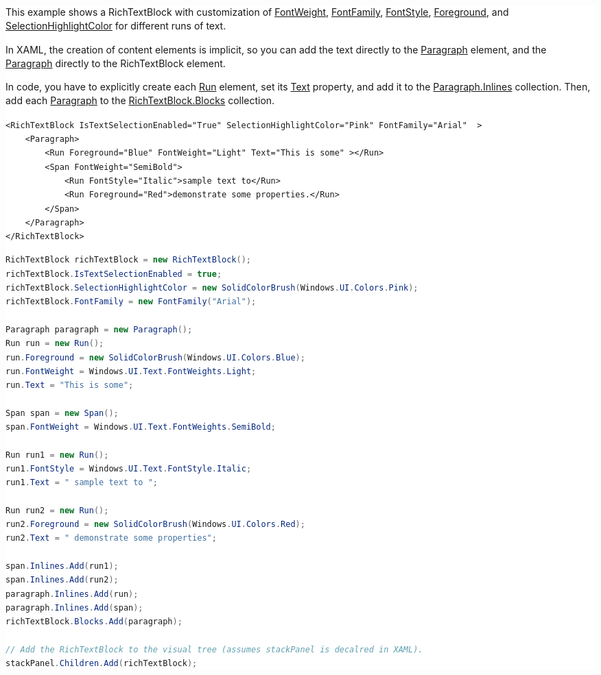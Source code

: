 
This example shows a RichTextBlock with customization of [FontWeight](richtextblock_fontweight.md), [FontFamily](richtextblock_fontfamily.md), [FontStyle](richtextblock_fontstyle.md), [Foreground](richtextblock_foreground.md), and [SelectionHighlightColor](richtextblock_selectionhighlightcolor.md) for different runs of text.

In XAML, the creation of content elements is implicit, so you can add the text directly to the [Paragraph](../microsoft.ui.xaml.documents/paragraph.md) element, and the [Paragraph](../microsoft.ui.xaml.documents/paragraph.md) directly to the RichTextBlock element.

In code, you have to explicitly create each [Run](../microsoft.ui.xaml.documents/run.md) element, set its [Text](../microsoft.ui.xaml.documents/run_text.md) property, and add it to the [Paragraph.Inlines](../microsoft.ui.xaml.documents/paragraph_inlines.md) collection. Then, add each [Paragraph](../microsoft.ui.xaml.documents/paragraph.md) to the [RichTextBlock.Blocks](richtextblock_blocks.md) collection.

```xaml
<RichTextBlock IsTextSelectionEnabled="True" SelectionHighlightColor="Pink" FontFamily="Arial"  >
    <Paragraph>
        <Run Foreground="Blue" FontWeight="Light" Text="This is some" ></Run>
        <Span FontWeight="SemiBold">
            <Run FontStyle="Italic">sample text to</Run>
            <Run Foreground="Red">demonstrate some properties.</Run>
        </Span>
    </Paragraph>
</RichTextBlock>
```

```csharp
RichTextBlock richTextBlock = new RichTextBlock();
richTextBlock.IsTextSelectionEnabled = true;
richTextBlock.SelectionHighlightColor = new SolidColorBrush(Windows.UI.Colors.Pink);
richTextBlock.FontFamily = new FontFamily("Arial");

Paragraph paragraph = new Paragraph();
Run run = new Run();
run.Foreground = new SolidColorBrush(Windows.UI.Colors.Blue);
run.FontWeight = Windows.UI.Text.FontWeights.Light;
run.Text = "This is some";

Span span = new Span();
span.FontWeight = Windows.UI.Text.FontWeights.SemiBold;

Run run1 = new Run();
run1.FontStyle = Windows.UI.Text.FontStyle.Italic;
run1.Text = " sample text to ";

Run run2 = new Run();
run2.Foreground = new SolidColorBrush(Windows.UI.Colors.Red);
run2.Text = " demonstrate some properties";

span.Inlines.Add(run1);
span.Inlines.Add(run2);
paragraph.Inlines.Add(run);
paragraph.Inlines.Add(span);
richTextBlock.Blocks.Add(paragraph);

// Add the RichTextBlock to the visual tree (assumes stackPanel is decalred in XAML).
stackPanel.Children.Add(richTextBlock);
```
